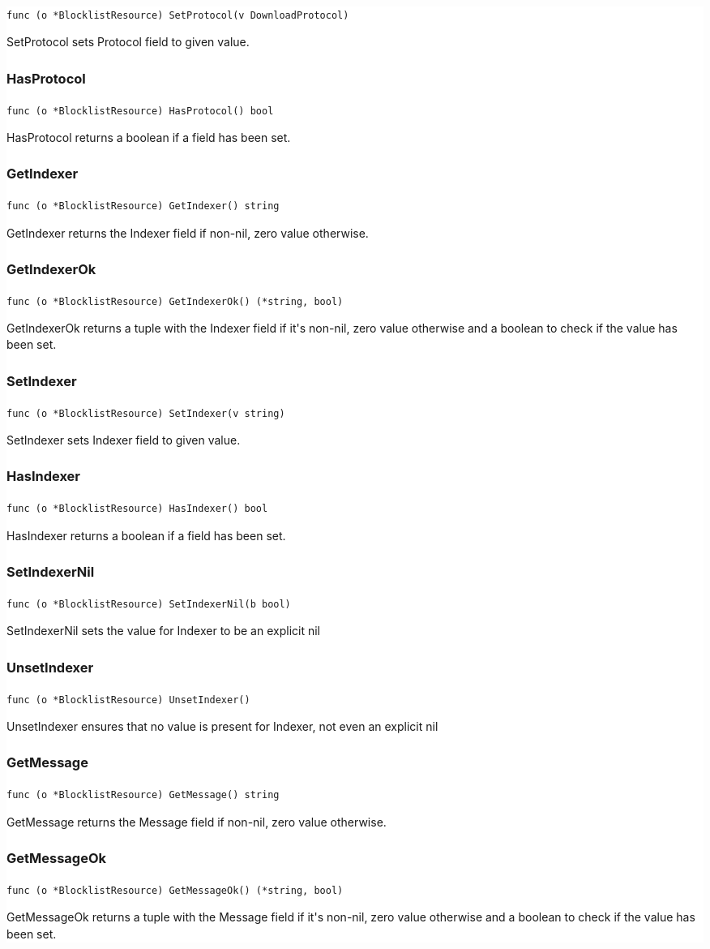 `func (o *BlocklistResource) SetProtocol(v DownloadProtocol)`

SetProtocol sets Protocol field to given value.

### HasProtocol

`func (o *BlocklistResource) HasProtocol() bool`

HasProtocol returns a boolean if a field has been set.

### GetIndexer

`func (o *BlocklistResource) GetIndexer() string`

GetIndexer returns the Indexer field if non-nil, zero value otherwise.

### GetIndexerOk

`func (o *BlocklistResource) GetIndexerOk() (*string, bool)`

GetIndexerOk returns a tuple with the Indexer field if it's non-nil, zero value otherwise
and a boolean to check if the value has been set.

### SetIndexer

`func (o *BlocklistResource) SetIndexer(v string)`

SetIndexer sets Indexer field to given value.

### HasIndexer

`func (o *BlocklistResource) HasIndexer() bool`

HasIndexer returns a boolean if a field has been set.

### SetIndexerNil

`func (o *BlocklistResource) SetIndexerNil(b bool)`

 SetIndexerNil sets the value for Indexer to be an explicit nil

### UnsetIndexer
`func (o *BlocklistResource) UnsetIndexer()`

UnsetIndexer ensures that no value is present for Indexer, not even an explicit nil
### GetMessage

`func (o *BlocklistResource) GetMessage() string`

GetMessage returns the Message field if non-nil, zero value otherwise.

### GetMessageOk

`func (o *BlocklistResource) GetMessageOk() (*string, bool)`

GetMessageOk returns a tuple with the Message field if it's non-nil, zero value otherwise
and a boolean to check if the value has been set.
